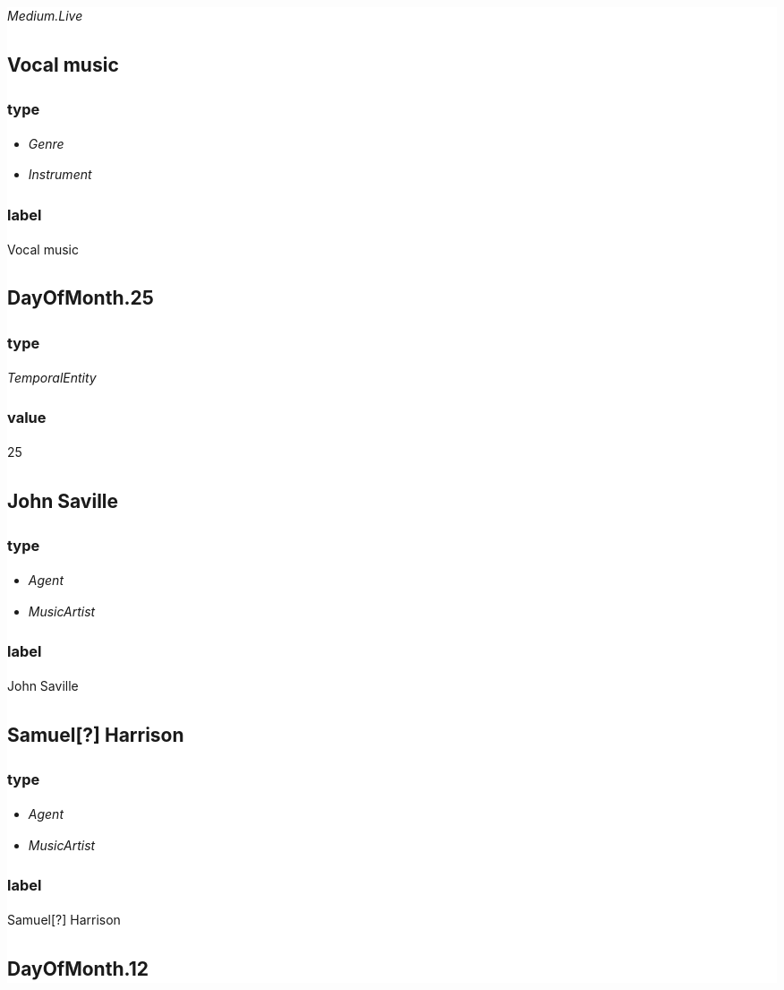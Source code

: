 
*Medium.Live*

## Vocal music

### type

 - *Genre*

 - *Instrument*

### label


Vocal music

## DayOfMonth.25

### type


*TemporalEntity*

### value


25

## John Saville

### type

 - *Agent*

 - *MusicArtist*

### label


John Saville

## Samuel[?] Harrison

### type

 - *Agent*

 - *MusicArtist*

### label


Samuel[?] Harrison

## DayOfMonth.12
